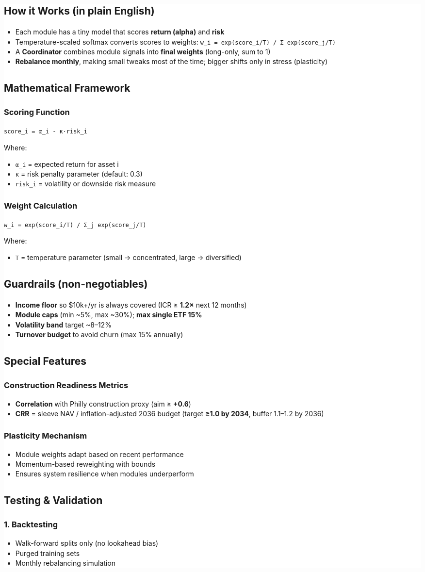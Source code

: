 ## How it Works (in plain English)

- Each module has a tiny model that scores **return (alpha)** and **risk**
- Temperature-scaled softmax converts scores to weights: `w_i = exp(score_i/T) / Σ exp(score_j/T)`
- A **Coordinator** combines module signals into **final weights** (long-only, sum to 1)
- **Rebalance monthly**, making small tweaks most of the time; bigger shifts only in stress (plasticity)

## Mathematical Framework

### Scoring Function
```
score_i = α_i - κ·risk_i
```
Where:
- `α_i` = expected return for asset i
- `κ` = risk penalty parameter (default: 0.3)
- `risk_i` = volatility or downside risk measure

### Weight Calculation
```
w_i = exp(score_i/T) / Σ_j exp(score_j/T)
```
Where:
- `T` = temperature parameter (small → concentrated, large → diversified)

## Guardrails (non-negotiables)

- **Income floor** so $10k+/yr is always covered (ICR ≥ **1.2×** next 12 months)
- **Module caps** (min ~5%, max ~30%); **max single ETF 15%**
- **Volatility band** target ~8–12%
- **Turnover budget** to avoid churn (max 15% annually)

## Special Features

### Construction Readiness Metrics
- **Correlation** with Philly construction proxy (aim ≥ **+0.6**)
- **CRR** = sleeve NAV / inflation-adjusted 2036 budget (target **≥1.0 by 2034**, buffer 1.1–1.2 by 2036)

### Plasticity Mechanism
- Module weights adapt based on recent performance
- Momentum-based reweighting with bounds
- Ensures system resilience when modules underperform

## Testing & Validation

### 1. Backtesting
- Walk-forward splits only (no lookahead bias)
- Purged training sets
- Monthly rebalancing simulation
